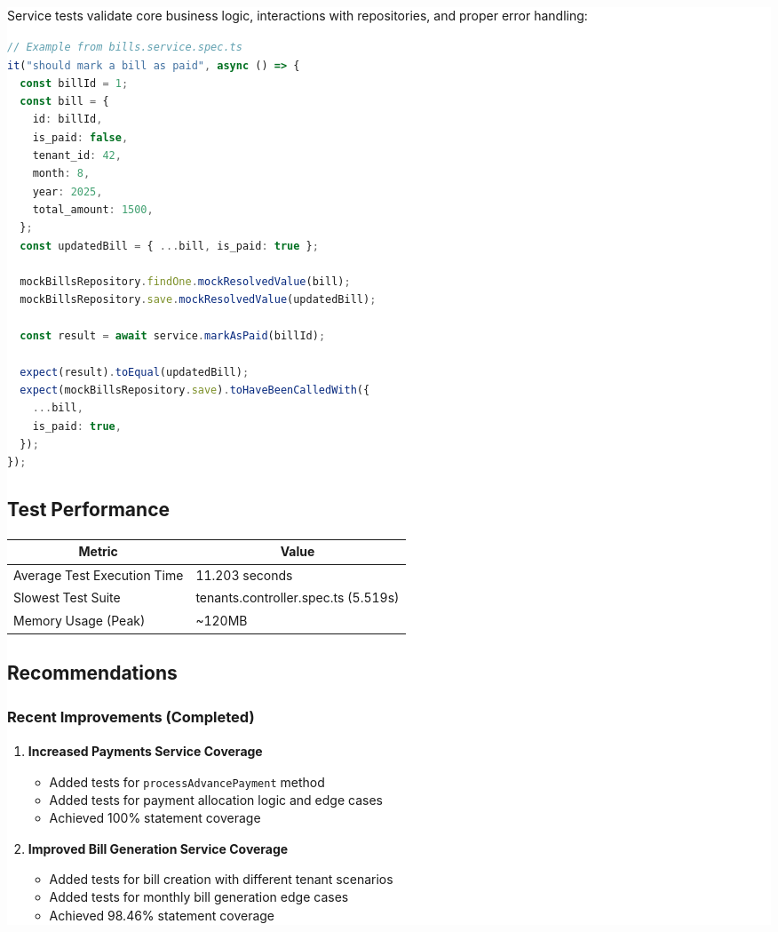 Service tests validate core business logic, interactions with repositories, and proper error handling:

```typescript
// Example from bills.service.spec.ts
it("should mark a bill as paid", async () => {
  const billId = 1;
  const bill = {
    id: billId,
    is_paid: false,
    tenant_id: 42,
    month: 8,
    year: 2025,
    total_amount: 1500,
  };
  const updatedBill = { ...bill, is_paid: true };

  mockBillsRepository.findOne.mockResolvedValue(bill);
  mockBillsRepository.save.mockResolvedValue(updatedBill);

  const result = await service.markAsPaid(billId);

  expect(result).toEqual(updatedBill);
  expect(mockBillsRepository.save).toHaveBeenCalledWith({
    ...bill,
    is_paid: true,
  });
});
```

## Test Performance

| Metric                      | Value                               |
| --------------------------- | ----------------------------------- |
| Average Test Execution Time | 11.203 seconds                      |
| Slowest Test Suite          | tenants.controller.spec.ts (5.519s) |
| Memory Usage (Peak)         | ~120MB                              |

## Recommendations

### Recent Improvements (Completed)

1. **Increased Payments Service Coverage**

   - Added tests for `processAdvancePayment` method
   - Added tests for payment allocation logic and edge cases
   - Achieved 100% statement coverage

2. **Improved Bill Generation Service Coverage**

   - Added tests for bill creation with different tenant scenarios
   - Added tests for monthly bill generation edge cases
   - Achieved 98.46% statement coverage

